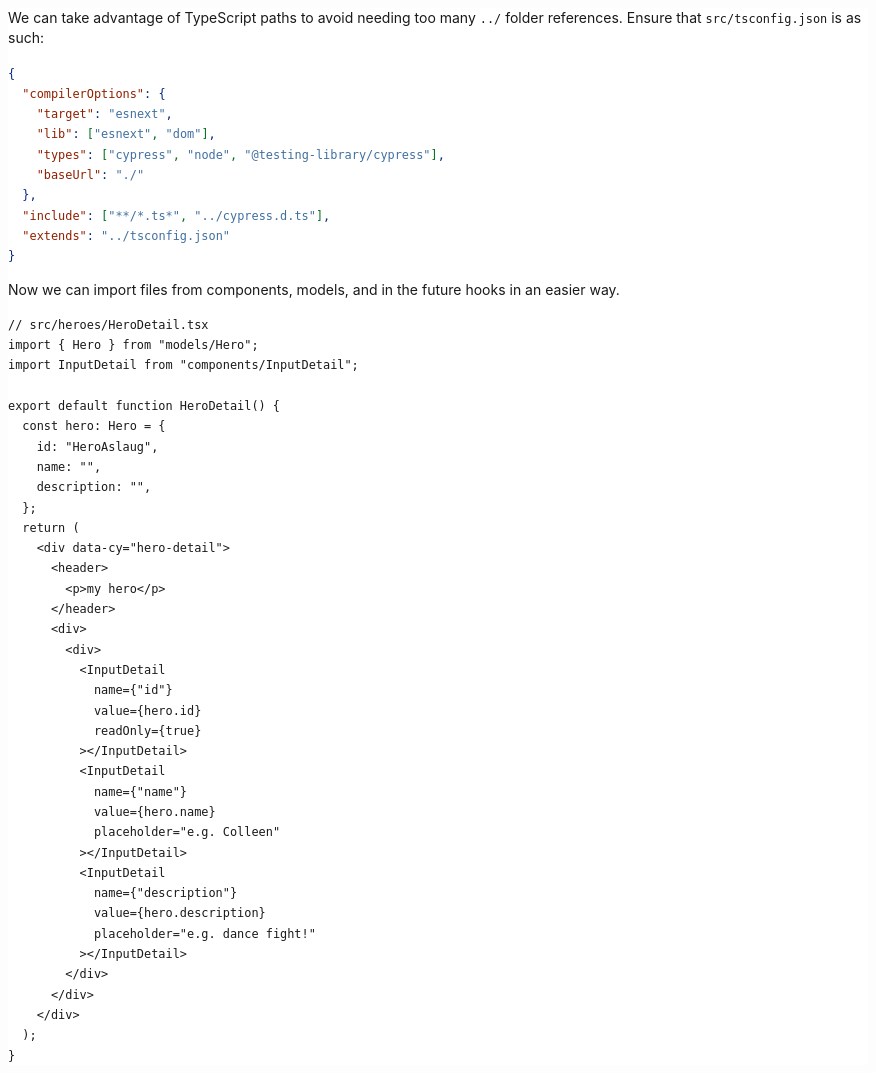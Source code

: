 
We can take advantage of TypeScript paths to avoid needing too many `../` folder references. Ensure that `src/tsconfig.json` is as such:

```json
{
  "compilerOptions": {
    "target": "esnext",
    "lib": ["esnext", "dom"],
    "types": ["cypress", "node", "@testing-library/cypress"],
    "baseUrl": "./"
  },
  "include": ["**/*.ts*", "../cypress.d.ts"],
  "extends": "../tsconfig.json"
}
```

Now we can import files from components, models, and in the future hooks in an easier way.

```tsx
// src/heroes/HeroDetail.tsx
import { Hero } from "models/Hero";
import InputDetail from "components/InputDetail";

export default function HeroDetail() {
  const hero: Hero = {
    id: "HeroAslaug",
    name: "",
    description: "",
  };
  return (
    <div data-cy="hero-detail">
      <header>
        <p>my hero</p>
      </header>
      <div>
        <div>
          <InputDetail
            name={"id"}
            value={hero.id}
            readOnly={true}
          ></InputDetail>
          <InputDetail
            name={"name"}
            value={hero.name}
            placeholder="e.g. Colleen"
          ></InputDetail>
          <InputDetail
            name={"description"}
            value={hero.description}
            placeholder="e.g. dance fight!"
          ></InputDetail>
        </div>
      </div>
    </div>
  );
}
```
